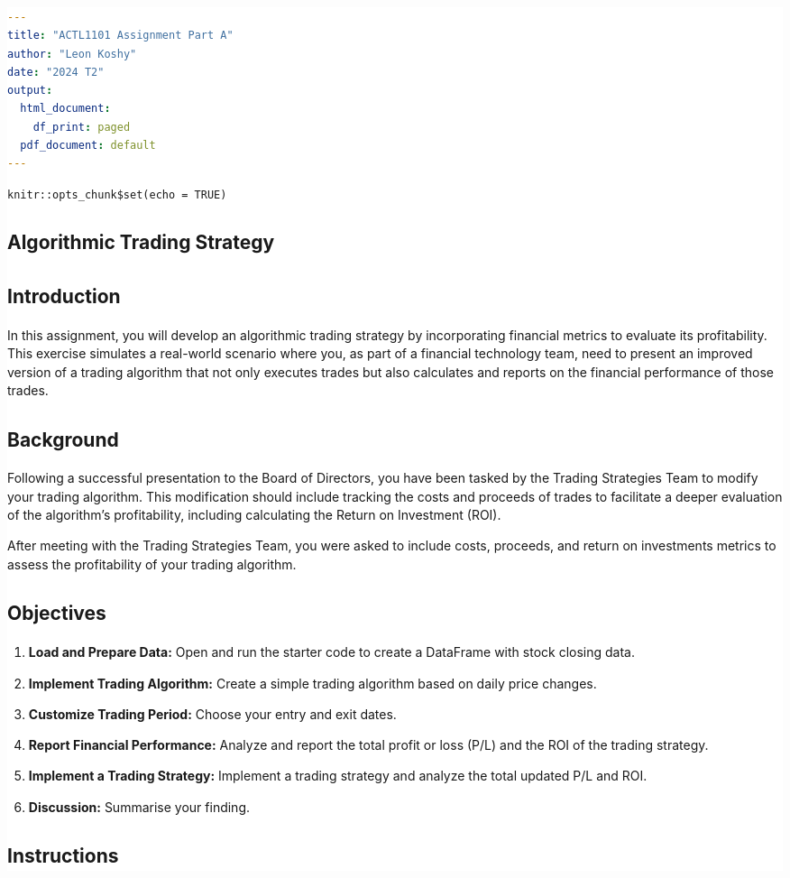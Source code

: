 ```yaml
---
title: "ACTL1101 Assignment Part A"
author: "Leon Koshy"
date: "2024 T2"
output:
  html_document:
    df_print: paged
  pdf_document: default
---
```


```{r setup, include=FALSE}
knitr::opts_chunk$set(echo = TRUE)
```

## Algorithmic Trading Strategy

## Introduction

In this assignment, you will develop an algorithmic trading strategy by incorporating financial metrics to evaluate its profitability. This exercise simulates a real-world scenario where you, as part of a financial technology team, need to present an improved version of a trading algorithm that not only executes trades but also calculates and reports on the financial performance of those trades.

## Background

Following a successful presentation to the Board of Directors, you have been tasked by the Trading Strategies Team to modify your trading algorithm. This modification should include tracking the costs and proceeds of trades to facilitate a deeper evaluation of the algorithm’s profitability, including calculating the Return on Investment (ROI).

After meeting with the Trading Strategies Team, you were asked to include costs, proceeds, and return on investments metrics to assess the profitability of your trading algorithm.

## Objectives

1. **Load and Prepare Data:** Open and run the starter code to create a DataFrame with stock closing data.

2. **Implement Trading Algorithm:** Create a simple trading algorithm based on daily price changes.

3. **Customize Trading Period:** Choose your entry and exit dates.

4. **Report Financial Performance:** Analyze and report the total profit or loss (P/L) and the ROI of the trading strategy.

5. **Implement a Trading Strategy:** Implement a trading strategy and analyze the total updated P/L and ROI. 

6. **Discussion:** Summarise your finding.


## Instructions
